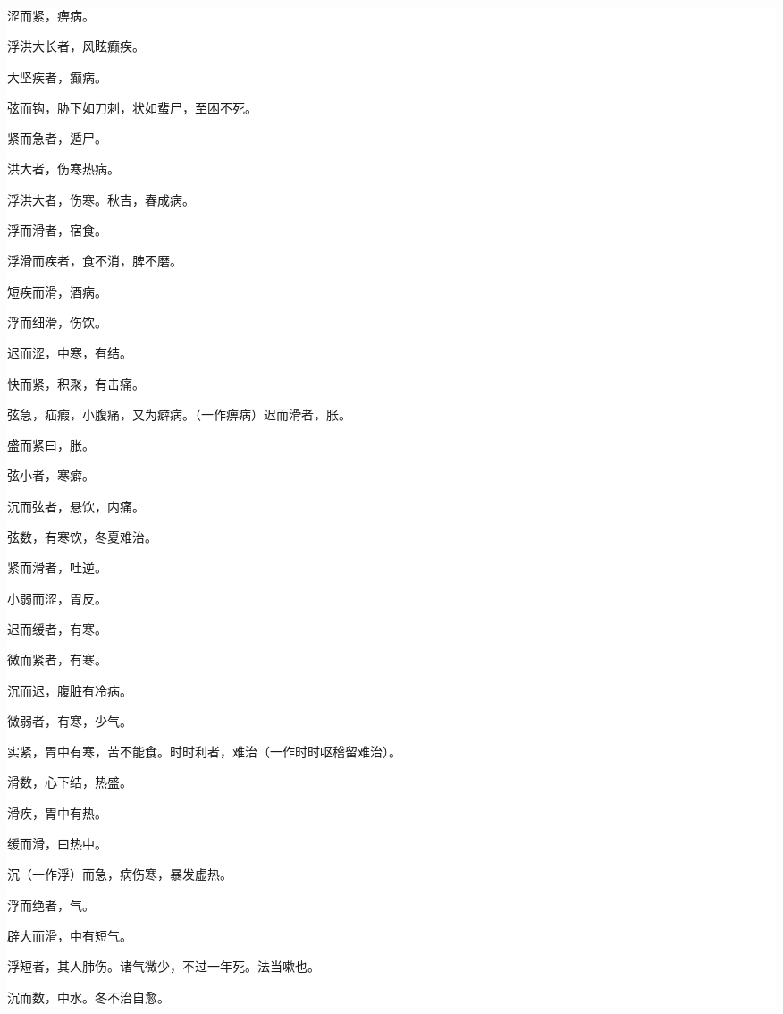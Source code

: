 涩而紧，痹病。

浮洪大长者，风眩癫疾。

大坚疾者，癫病。

弦而钩，胁下如刀刺，状如蜚尸，至困不死。

紧而急者，遁尸。

洪大者，伤寒热病。

浮洪大者，伤寒。秋吉，春成病。

浮而滑者，宿食。

浮滑而疾者，食不消，脾不磨。

短疾而滑，酒病。

浮而细滑，伤饮。

迟而涩，中寒，有结。

快而紧，积聚，有击痛。

弦急，疝瘕，小腹痛，又为癖病。（一作痹病）迟而滑者，胀。

盛而紧曰，胀。

弦小者，寒癖。

沉而弦者，悬饮，内痛。

弦数，有寒饮，冬夏难治。

紧而滑者，吐逆。

小弱而涩，胃反。

迟而缓者，有寒。

微而紧者，有寒。

沉而迟，腹脏有冷病。

微弱者，有寒，少气。

实紧，胃中有寒，苦不能食。时时利者，难治（一作时时呕稽留难治）。

滑数，心下结，热盛。

滑疾，胃中有热。

缓而滑，曰热中。

沉（一作浮）而急，病伤寒，暴发虚热。

浮而绝者，气。

辟大而滑，中有短气。

浮短者，其人肺伤。诸气微少，不过一年死。法当嗽也。

沉而数，中水。冬不治自愈。
